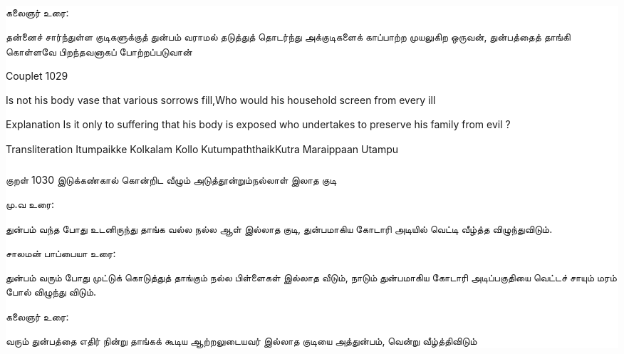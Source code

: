 


கலைஞர் உரை:

தன்னைச் சார்ந்துள்ள குடிகளுக்குத் துன்பம் வராமல் தடுத்துத் தொடர்ந்து அக்குடிகளைக் காப்பாற்ற முயலுகிற ஒருவன், துன்பத்தைத் தாங்கி கொள்ளவே பிறந்தவனாகப் போற்றப்படுவான்




Couplet
1029


Is not his body vase that various sorrows fill,Who would his household screen from every ill




Explanation
Is it only to suffering that his body is exposed who undertakes to preserve his family from evil ?




Transliteration
Itumpaikke Kolkalam  Kollo  KutumpaththaikKutra  Maraippaan  Utampu




###













குறள்
1030
 இடுக்கண்கால் கொன்றிட வீழும் அடுத்தூன்றும்நல்லாள் இலாத குடி




மு.வ உரை:

துன்பம் வந்த போது உடனிருந்து தாங்க வல்ல நல்ல ஆள் இல்லாத குடி, துன்பமாகிய கோடாரி அடியில் வெட்டி வீழ்த்த விழுந்துவிடும்.




சாலமன் பாப்பையா உரை:

துன்பம் வரும் போது முட்டுக் கொடுத்துத் தாங்கும் நல்ல பிள்ளைகள் இல்லாத வீடும், நாடும் துன்பமாகிய கோடாரி அடிப்பகுதியை வெட்டச் சாயும் மரம் போல் விழுந்து விடும்.




கலைஞர் உரை:

வரும் துன்பத்தை எதிர் நின்று தாங்கக் கூடிய ஆற்றலுடையவர் இல்லாத குடியை அத்துன்பம், வென்று வீழ்த்திவிடும்
